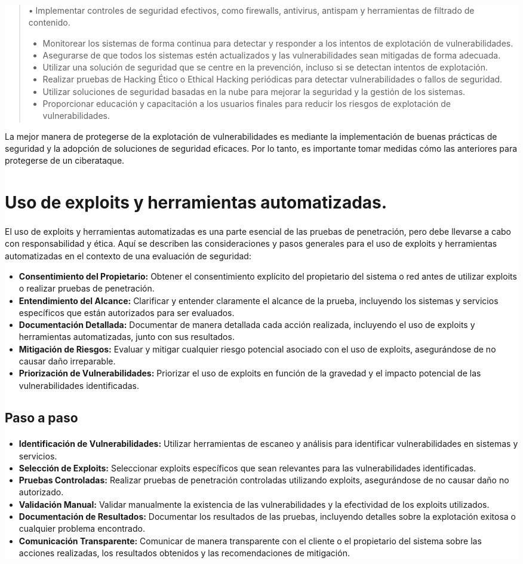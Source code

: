 > • Implementar controles de seguridad efectivos, como firewalls, antivirus, antispam y herramientas de filtrado de contenido.
> 
> - Monitorear los sistemas de forma continua para detectar y responder a los intentos de explotación de vulnerabilidades.
> - Asegurarse de que todos los sistemas estén actualizados y las vulnerabilidades sean mitigadas de forma adecuada.
> - Utilizar una solución de seguridad que se centre en la prevención, incluso si se detectan intentos de explotación.
> - Realizar pruebas de Hacking Ético o Ethical Hacking periódicas para detectar vulnerabilidades o fallos de seguridad.
> - Utilizar soluciones de seguridad basadas en la nube para mejorar la seguridad y la gestión de los sistemas.
> - Proporcionar educación y capacitación a los usuarios finales para reducir los riesgos de explotación de vulnerabilidades.

La mejor manera de protegerse de la explotación de vulnerabilidades es mediante la implementación de buenas prácticas de seguridad y la adopción de soluciones de seguridad eficaces. Por lo tanto, es importante tomar medidas cómo las anteriores para protegerse de un ciberataque.

# **Uso de exploits y herramientas automatizadas.**

El uso de exploits y herramientas automatizadas es una parte esencial de las pruebas de penetración, pero debe llevarse a cabo con responsabilidad y ética. Aquí se describen las consideraciones y pasos generales para el uso de exploits y herramientas automatizadas en el contexto de una evaluación de seguridad:

- **Consentimiento del Propietario:** Obtener el consentimiento explícito del propietario del sistema o red antes de utilizar exploits o realizar pruebas de penetración.
- **Entendimiento del Alcance:** Clarificar y entender claramente el alcance de la prueba, incluyendo los sistemas y servicios específicos que están autorizados para ser evaluados.
- **Documentación Detallada:** Documentar de manera detallada cada acción realizada, incluyendo el uso de exploits y herramientas automatizadas, junto con sus resultados.
- **Mitigación de Riesgos:** Evaluar y mitigar cualquier riesgo potencial asociado con el uso de exploits, asegurándose de no causar daño irreparable.
- **Priorización de Vulnerabilidades:** Priorizar el uso de exploits en función de la gravedad y el impacto potencial de las vulnerabilidades identificadas.

## **Paso a paso**

- **Identificación de Vulnerabilidades:** Utilizar herramientas de escaneo y análisis para identificar vulnerabilidades en sistemas y servicios.
- **Selección de Exploits:** Seleccionar exploits específicos que sean relevantes para las vulnerabilidades identificadas.
- **Pruebas Controladas:** Realizar pruebas de penetración controladas utilizando exploits, asegurándose de no causar daño no autorizado.
- **Validación Manual:** Validar manualmente la existencia de las vulnerabilidades y la efectividad de los exploits utilizados.
- **Documentación de Resultados:** Documentar los resultados de las pruebas, incluyendo detalles sobre la explotación exitosa o cualquier problema encontrado.
- **Comunicación Transparente:** Comunicar de manera transparente con el cliente o el propietario del sistema sobre las acciones realizadas, los resultados obtenidos y las recomendaciones de mitigación.
